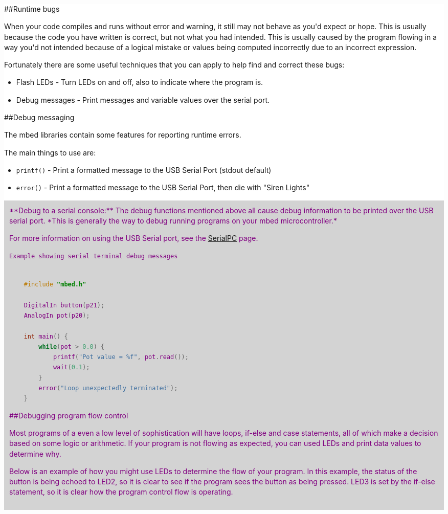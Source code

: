 ##Runtime bugs

When your code compiles and runs without error and warning, it still may not behave as you'd expect or hope. This is usually because the code you have written is correct, but not what you had intended. This is usually caused by the program flowing in a way you'd not intended because of a logical mistake or values being computed incorrectly due to an incorrect expression.

Fortunately there are some useful techniques that you can apply to help find and correct these bugs:

* Flash LEDs - Turn LEDs on and off, also to indicate where the program is.

* Debug messages - Print messages and variable values over the serial port.

##Debug messaging

The mbed libraries contain some features for reporting runtime errors.

The main things to use are:

* ``printf()`` - Print a formatted message to the USB Serial Port (stdout default)

* ``error()`` - Print a formatted message to the USB Serial Port, then die with "Siren Lights"

<span style="background-color:lightgray; color:purple; display:block; height:100%; padding:10px">
**Debug to a serial console:** The debug functions mentioned above all cause debug information to be printed over the USB serial port. *This is generally the way to debug running programs on your mbed microcontroller.*

For more information on using the USB Serial port, see the [SerialPC](/Development/PC_Com/) page.

``Example showing serial terminal debug messages``

```c

	#include "mbed.h"

	DigitalIn button(p21);
	AnalogIn pot(p20);

	int main() {
		while(pot > 0.0) {
			printf("Pot value = %f", pot.read());
			wait(0.1);
		}
		error("Loop unexpectedly terminated");
	}
```

##Debugging program flow control

Most programs of a even a low level of sophistication will have loops, if-else and case statements, all of which make a decision based on some logic or arithmetic. If your program is not flowing as expected, you can used LEDs and print data values to determine why.

Below is an example of how you might use LEDs to determine the flow of your program. In this example, the status of the button is being echoed to LED2, so it is clear to see if the program sees the button as being pressed. LED3 is set by the if-else statement, so it is clear how the program control flow is operating.
